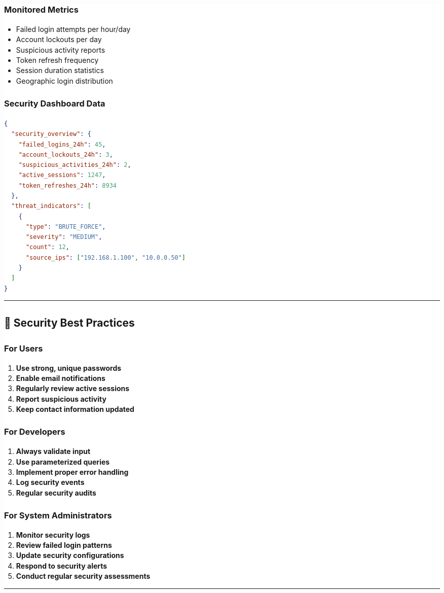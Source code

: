 ### **Monitored Metrics**
- Failed login attempts per hour/day
- Account lockouts per day
- Suspicious activity reports
- Token refresh frequency
- Session duration statistics
- Geographic login distribution

### **Security Dashboard Data**
```json
{
  "security_overview": {
    "failed_logins_24h": 45,
    "account_lockouts_24h": 3,
    "suspicious_activities_24h": 2,
    "active_sessions": 1247,
    "token_refreshes_24h": 8934
  },
  "threat_indicators": [
    {
      "type": "BRUTE_FORCE",
      "severity": "MEDIUM",
      "count": 12,
      "source_ips": ["192.168.1.100", "10.0.0.50"]
    }
  ]
}
```

---

## 🚀 **Security Best Practices**

### **For Users**
1. **Use strong, unique passwords**
2. **Enable email notifications**
3. **Regularly review active sessions**
4. **Report suspicious activity**
5. **Keep contact information updated**

### **For Developers**
1. **Always validate input**
2. **Use parameterized queries**
3. **Implement proper error handling**
4. **Log security events**
5. **Regular security audits**

### **For System Administrators**
1. **Monitor security logs**
2. **Review failed login patterns**
3. **Update security configurations**
4. **Respond to security alerts**
5. **Conduct regular security assessments**

---